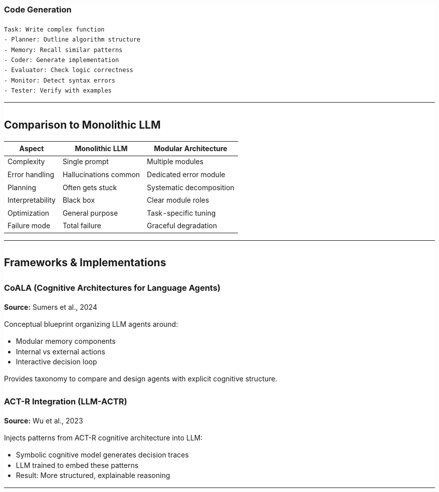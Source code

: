 ### Code Generation
```
Task: Write complex function
- Planner: Outline algorithm structure
- Memory: Recall similar patterns
- Coder: Generate implementation
- Evaluator: Check logic correctness
- Monitor: Detect syntax errors
- Tester: Verify with examples
```

---

## Comparison to Monolithic LLM

| Aspect | Monolithic LLM | Modular Architecture |
|--------|---------------|---------------------|
| Complexity | Single prompt | Multiple modules |
| Error handling | Hallucinations common | Dedicated error module |
| Planning | Often gets stuck | Systematic decomposition |
| Interpretability | Black box | Clear module roles |
| Optimization | General purpose | Task-specific tuning |
| Failure mode | Total failure | Graceful degradation |

---

## Frameworks & Implementations

### CoALA (Cognitive Architectures for Language Agents)
**Source:** Sumers et al., 2024

Conceptual blueprint organizing LLM agents around:
- Modular memory components
- Internal vs external actions
- Interactive decision loop

Provides taxonomy to compare and design agents with explicit cognitive structure.

### ACT-R Integration (LLM-ACTR)
**Source:** Wu et al., 2023

Injects patterns from ACT-R cognitive architecture into LLM:
- Symbolic cognitive model generates decision traces
- LLM trained to embed these patterns
- Result: More structured, explainable reasoning

---
